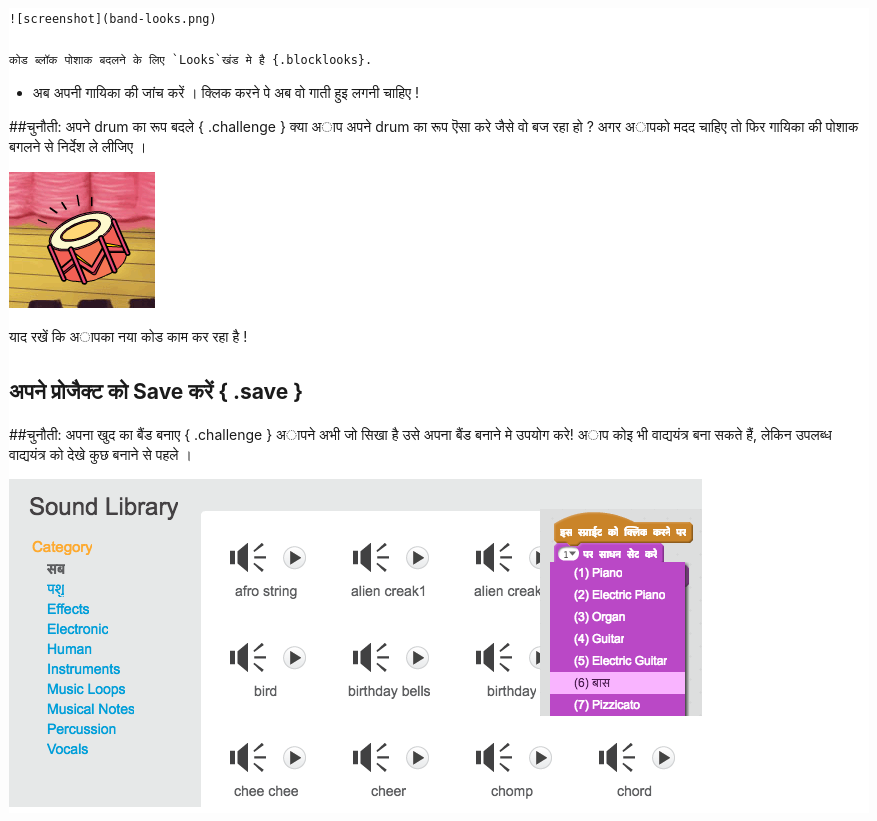 	![screenshot](band-looks.png)

	कोड ब्लॉक पोशाक बदलने के लिए `Looks`खंड मे है {.blocklooks}.

+ अब अपनी गायिका की जांच करें । क्लिक करने पे अब वो गाती हुइ लगनी चाहिए !

##चुनौती: अपने drum का रूप बदले { .challenge }
क्या अाप अपने drum का रूप ऎसा करे जैसे वो बज रहा हो ? अगर अापको मदद चाहिए तो फिर गायिका की पोशाक बगलने से निर्देश ले लीजिए ।

![screenshot](band-drum-final.png)

याद रखें कि अापका नया कोड काम कर रहा है !

## अपने प्रोजैक्ट को Save करें { .save }

##चुनौती: अपना खुद का बैंड बनाए { .challenge }
अापने अभी जो सिखा है उसे अपना बैंड बनाने मे उपयोग करे! अाप कोइ भी वाद्ययंत्र बना सकते हैं, लेकिन उपलब्ध वाद्ययंत्र को देखे कुछ बनाने से पहले ।

![screenshot](band-ideas.png)
